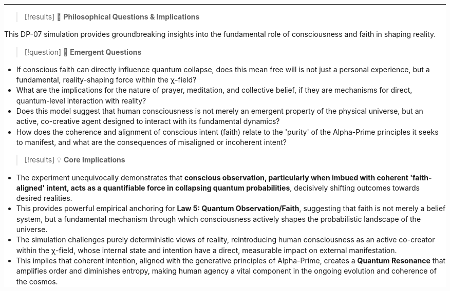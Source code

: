    
---   
   
> [!results] 🧠 **Philosophical Questions & Implications**   
   
This DP-07 simulation provides groundbreaking insights into the fundamental role of consciousness and faith in shaping reality.   
   
> [!question] 🤔 **Emergent Questions**   
   
   
- If conscious faith can directly influence quantum collapse, does this mean free will is not just a personal experience, but a fundamental, reality-shaping force within the χ-field?   
- What are the implications for the nature of prayer, meditation, and collective belief, if they are mechanisms for direct, quantum-level interaction with reality?   
- Does this model suggest that human consciousness is not merely an emergent property of the physical universe, but an active, co-creative agent designed to interact with its fundamental dynamics?   
- How does the coherence and alignment of conscious intent (faith) relate to the 'purity' of the Alpha-Prime principles it seeks to manifest, and what are the consequences of misaligned or incoherent intent?   
   
> [!results] 💡 **Core Implications**   
   
   
- The experiment unequivocally demonstrates that **conscious observation, particularly when imbued with coherent 'faith-aligned' intent, acts as a quantifiable force in collapsing quantum probabilities**, decisively shifting outcomes towards desired realities.   
- This provides powerful empirical anchoring for **Law 5: Quantum Observation/Faith**, suggesting that faith is not merely a belief system, but a fundamental mechanism through which consciousness actively shapes the probabilistic landscape of the universe.   
- The simulation challenges purely deterministic views of reality, reintroducing human consciousness as an active co-creator within the χ-field, whose internal state and intention have a direct, measurable impact on external manifestation.   
- This implies that coherent intention, aligned with the generative principles of Alpha-Prime, creates a **Quantum Resonance** that amplifies order and diminishes entropy, making human agency a vital component in the ongoing evolution and coherence of the cosmos.